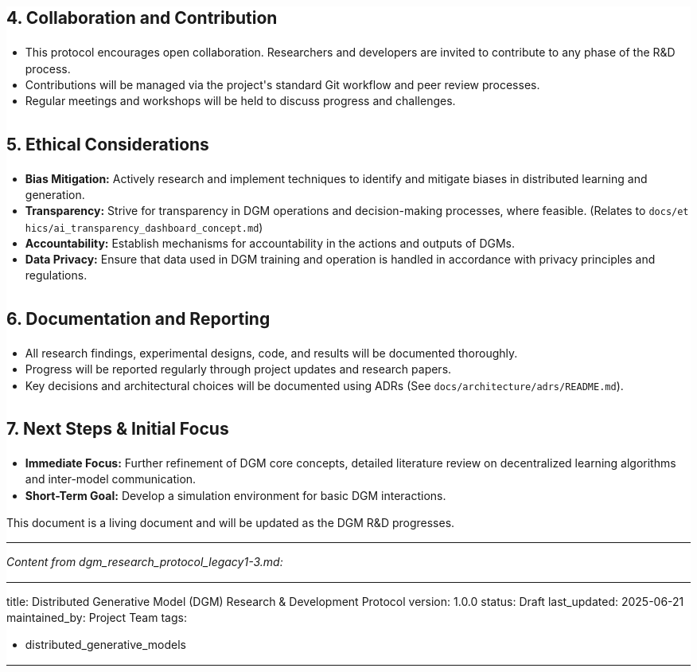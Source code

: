 ## 4. Collaboration and Contribution
- This protocol encourages open collaboration. Researchers and developers are invited to contribute to any phase of the R&D process.
- Contributions will be managed via the project's standard Git workflow and peer review processes.
- Regular meetings and workshops will be held to discuss progress and challenges.

## 5. Ethical Considerations
- **Bias Mitigation:** Actively research and implement techniques to identify and mitigate biases in distributed learning and generation.
- **Transparency:** Strive for transparency in DGM operations and decision-making processes, where feasible. (Relates to `docs/ethics/ai_transparency_dashboard_concept.md`)
- **Accountability:** Establish mechanisms for accountability in the actions and outputs of DGMs.
- **Data Privacy:** Ensure that data used in DGM training and operation is handled in accordance with privacy principles and regulations.

## 6. Documentation and Reporting
- All research findings, experimental designs, code, and results will be documented thoroughly.
- Progress will be reported regularly through project updates and research papers.
- Key decisions and architectural choices will be documented using ADRs (See `docs/architecture/adrs/README.md`).

## 7. Next Steps & Initial Focus
- **Immediate Focus:** Further refinement of DGM core concepts, detailed literature review on decentralized learning algorithms and inter-model communication.
- **Short-Term Goal:** Develop a simulation environment for basic DGM interactions.

This document is a living document and will be updated as the DGM R&D progresses.


---

*Content from dgm_research_protocol_legacy1-3.md:*


---
title: Distributed Generative Model (DGM) Research & Development Protocol
version: 1.0.0
status: Draft
last_updated: 2025-06-21
maintained_by: Project Team
tags:
- distributed_generative_models
---


